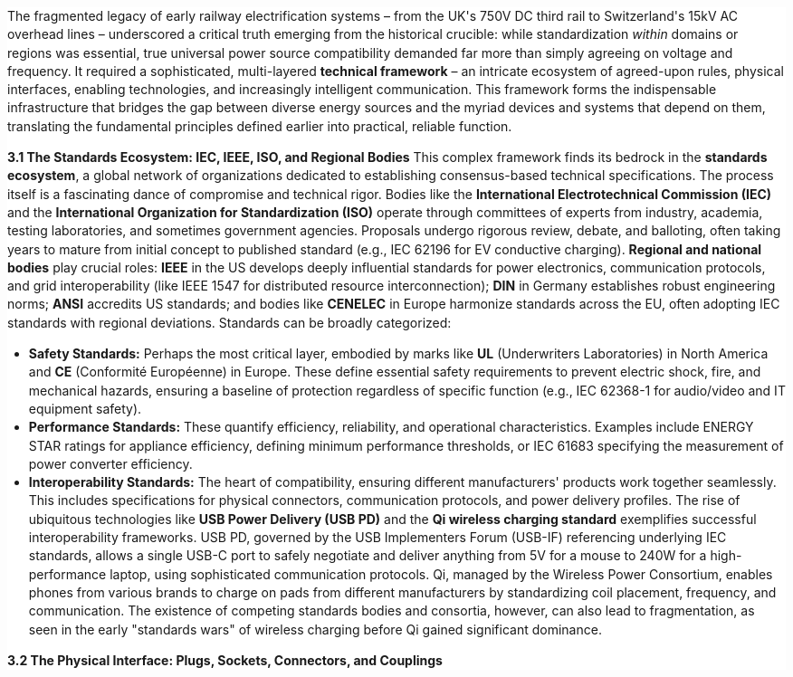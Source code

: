 The fragmented legacy of early railway electrification systems – from the UK's 750V DC third rail to Switzerland's 15kV AC overhead lines – underscored a critical truth emerging from the historical crucible: while standardization *within* domains or regions was essential, true universal power source compatibility demanded far more than simply agreeing on voltage and frequency. It required a sophisticated, multi-layered **technical framework** – an intricate ecosystem of agreed-upon rules, physical interfaces, enabling technologies, and increasingly intelligent communication. This framework forms the indispensable infrastructure that bridges the gap between diverse energy sources and the myriad devices and systems that depend on them, translating the fundamental principles defined earlier into practical, reliable function.

**3.1 The Standards Ecosystem: IEC, IEEE, ISO, and Regional Bodies**
This complex framework finds its bedrock in the **standards ecosystem**, a global network of organizations dedicated to establishing consensus-based technical specifications. The process itself is a fascinating dance of compromise and technical rigor. Bodies like the **International Electrotechnical Commission (IEC)** and the **International Organization for Standardization (ISO)** operate through committees of experts from industry, academia, testing laboratories, and sometimes government agencies. Proposals undergo rigorous review, debate, and balloting, often taking years to mature from initial concept to published standard (e.g., IEC 62196 for EV conductive charging). **Regional and national bodies** play crucial roles: **IEEE** in the US develops deeply influential standards for power electronics, communication protocols, and grid interoperability (like IEEE 1547 for distributed resource interconnection); **DIN** in Germany establishes robust engineering norms; **ANSI** accredits US standards; and bodies like **CENELEC** in Europe harmonize standards across the EU, often adopting IEC standards with regional deviations. Standards can be broadly categorized:
*   **Safety Standards:** Perhaps the most critical layer, embodied by marks like **UL** (Underwriters Laboratories) in North America and **CE** (Conformité Européenne) in Europe. These define essential safety requirements to prevent electric shock, fire, and mechanical hazards, ensuring a baseline of protection regardless of specific function (e.g., IEC 62368-1 for audio/video and IT equipment safety).
*   **Performance Standards:** These quantify efficiency, reliability, and operational characteristics. Examples include ENERGY STAR ratings for appliance efficiency, defining minimum performance thresholds, or IEC 61683 specifying the measurement of power converter efficiency.
*   **Interoperability Standards:** The heart of compatibility, ensuring different manufacturers' products work together seamlessly. This includes specifications for physical connectors, communication protocols, and power delivery profiles. The rise of ubiquitous technologies like **USB Power Delivery (USB PD)** and the **Qi wireless charging standard** exemplifies successful interoperability frameworks. USB PD, governed by the USB Implementers Forum (USB-IF) referencing underlying IEC standards, allows a single USB-C port to safely negotiate and deliver anything from 5V for a mouse to 240W for a high-performance laptop, using sophisticated communication protocols. Qi, managed by the Wireless Power Consortium, enables phones from various brands to charge on pads from different manufacturers by standardizing coil placement, frequency, and communication. The existence of competing standards bodies and consortia, however, can also lead to fragmentation, as seen in the early "standards wars" of wireless charging before Qi gained significant dominance.

**3.2 The Physical Interface: Plugs, Sockets, Connectors, and Couplings**